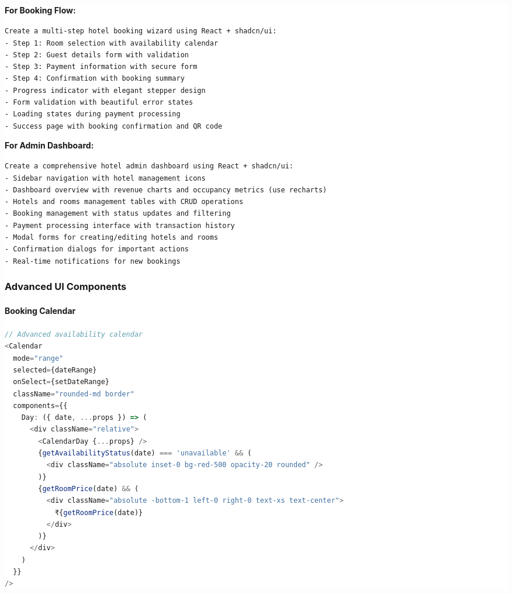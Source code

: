 **For Booking Flow:**
```
Create a multi-step hotel booking wizard using React + shadcn/ui:
- Step 1: Room selection with availability calendar
- Step 2: Guest details form with validation
- Step 3: Payment information with secure form
- Step 4: Confirmation with booking summary
- Progress indicator with elegant stepper design
- Form validation with beautiful error states
- Loading states during payment processing
- Success page with booking confirmation and QR code
```

**For Admin Dashboard:**
```
Create a comprehensive hotel admin dashboard using React + shadcn/ui:
- Sidebar navigation with hotel management icons
- Dashboard overview with revenue charts and occupancy metrics (use recharts)
- Hotels and rooms management tables with CRUD operations
- Booking management with status updates and filtering
- Payment processing interface with transaction history
- Modal forms for creating/editing hotels and rooms
- Confirmation dialogs for important actions
- Real-time notifications for new bookings
```

### Advanced UI Components

#### Booking Calendar
```typescript
// Advanced availability calendar
<Calendar 
  mode="range"
  selected={dateRange}
  onSelect={setDateRange}
  className="rounded-md border"
  components={{
    Day: ({ date, ...props }) => (
      <div className="relative">
        <CalendarDay {...props} />
        {getAvailabilityStatus(date) === 'unavailable' && (
          <div className="absolute inset-0 bg-red-500 opacity-20 rounded" />
        )}
        {getRoomPrice(date) && (
          <div className="absolute -bottom-1 left-0 right-0 text-xs text-center">
            ₹{getRoomPrice(date)}
          </div>
        )}
      </div>
    )
  }}
/>
```

